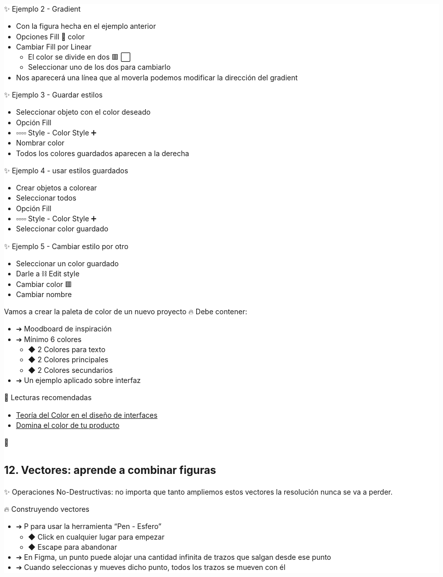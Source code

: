 ✨ Ejemplo 2 - Gradient    
- Con la figura hecha en el ejemplo anterior 
- Opciones Fill 🔲 color  
- Cambiar Fill por Linear
	- El color se divide en dos 🟥 ⬜
	- Seleccionar uno de los dos para cambiarlo
- Nos aparecerá una línea que al moverla podemos modificar la dirección del gradient 

✨ Ejemplo 3 - Guardar estilos   
- Seleccionar objeto con el color deseado 
- Opción Fill
- ▫▫▫▫ Style - Color Style ➕
- Nombrar color
- Todos los colores guardados aparecen a la derecha 

✨ Ejemplo 4 - usar estilos guardados     
- Crear objetos a colorear 
- Seleccionar todos 
- Opción Fill
- ▫▫▫▫ Style - Color Style ➕
- Seleccionar color guardado

✨ Ejemplo 5 - Cambiar estilo por otro 
- Seleccionar un color guardado 
- Darle a ⛓ Edit style 
- Cambiar color 🟥
- Cambiar nombre


Vamos a crear la paleta de color de un nuevo proyecto
🔥 Debe contener:       
- ➔ Moodboard de inspiración 
- ➔ Mínimo 6 colores 
	- ◆ 2 Colores para texto 
	- ◆ 2 Colores principales 
	- ◆ 2 Colores secundarios 
- ➔ Un ejemplo aplicado sobre interfaz



📌 Lecturas recomendadas     
- [Teoría del Color en el diseño de interfaces](https://platzi.com/blog/color-en-interfaces/)
- [Domina el color de tu producto](https://platzi.com/blog/domina-color/)

🎲

## 12. Vectores: aprende a combinar figuras

✨ Operaciones No-Destructivas: no importa que tanto ampliemos estos vectores la resolución nunca se va a perder.

🔥 Construyendo vectores    
- ➔ P para usar la herramienta “Pen - Esfero” 
	- ◆ Click en cualquier lugar para empezar 
	- ◆ Escape para abandonar 
- ➔ En Figma, un punto puede alojar una cantidad infinita de trazos que salgan desde ese punto 
- ➔ Cuando seleccionas y mueves dicho punto, todos los trazos se mueven con él
